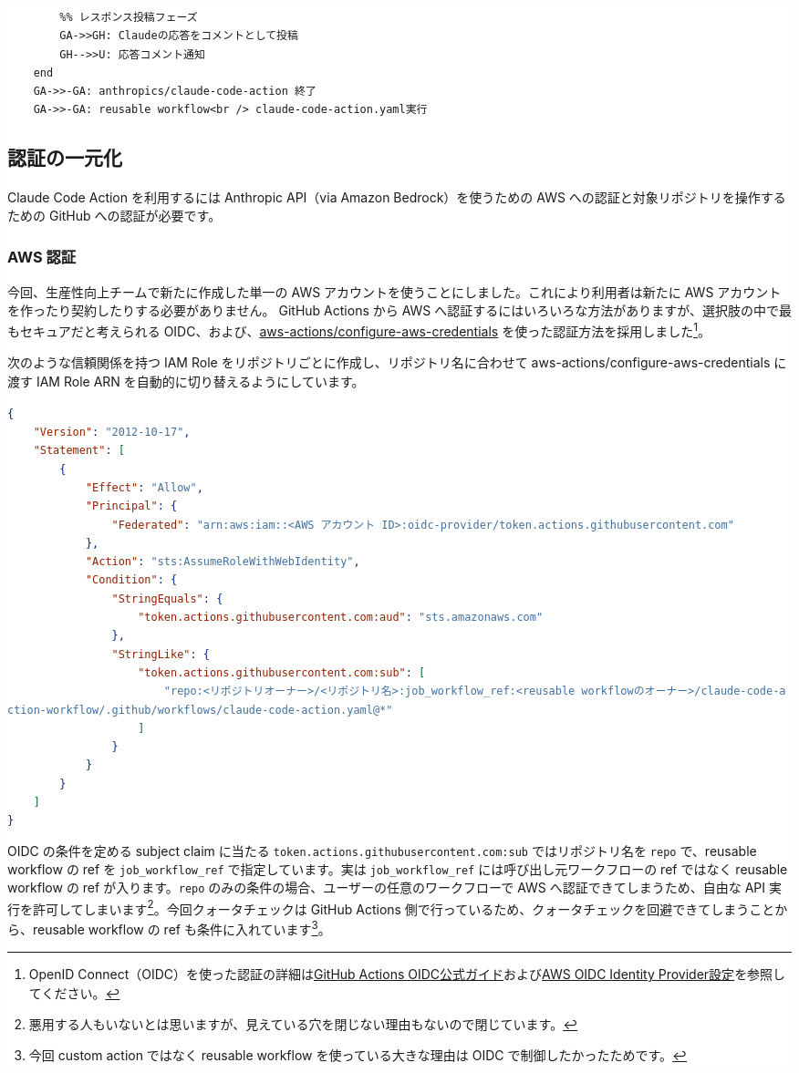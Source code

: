 ```mermaid
        %% レスポンス投稿フェーズ
        GA->>GH: Claudeの応答をコメントとして投稿
        GH-->>U: 応答コメント通知
    end
    GA->>-GA: anthropics/claude-code-action 終了
    GA->>-GA: reusable workflow<br /> claude-code-action.yaml実行
```

## 認証の一元化
Claude Code Action を利用するには Anthropic API（via Amazon Bedrock）を使うための AWS への認証と対象リポジトリを操作するための GitHub への認証が必要です。

### AWS 認証

今回、生産性向上チームで新たに作成した単一の AWS アカウントを使うことにしました。これにより利用者は新たに AWS アカウントを作ったり契約したりする必要がありません。
GitHub Actions から AWS へ認証するにはいろいろな方法がありますが、選択肢の中で最もセキュアだと考えられる OIDC、および、[aws-actions/configure-aws-credentials](https://github.com/aws-actions/configure-aws-credentials) を使った認証方法を採用しました[^OIDC]。

[^OIDC]: OpenID Connect（OIDC）を使った認証の詳細は[GitHub Actions OIDC公式ガイド](https://docs.github.com/en/actions/deployment/security-hardening-your-deployments/about-security-hardening-with-openid-connect)および[AWS OIDC Identity Provider設定](https://docs.aws.amazon.com/IAM/latest/UserGuide/id_roles_providers_create_oidc.html)を参照してください。

次のような信頼関係を持つ IAM Role をリポジトリごとに作成し、リポジトリ名に合わせて aws-actions/configure-aws-credentials に渡す IAM Role ARN を自動的に切り替えるようにしています。

```json
{
    "Version": "2012-10-17",
    "Statement": [
        {
            "Effect": "Allow",
            "Principal": {
                "Federated": "arn:aws:iam::<AWS アカウント ID>:oidc-provider/token.actions.githubusercontent.com"
            },
            "Action": "sts:AssumeRoleWithWebIdentity",
            "Condition": {
                "StringEquals": {
                    "token.actions.githubusercontent.com:aud": "sts.amazonaws.com"
                },
                "StringLike": {
                    "token.actions.githubusercontent.com:sub": [
                        "repo:<リポジトリオーナー>/<リポジトリ名>:job_workflow_ref:<reusable workflowのオーナー>/claude-code-action-workflow/.github/workflows/claude-code-action.yaml@*"
                    ]
                }
            }
        }
    ]
}
```

OIDC の条件を定める subject claim に当たる `token.actions.githubusercontent.com:sub` ではリポジトリ名を `repo` で、reusable workflow の ref を `job_workflow_ref` で指定しています。実は `job_workflow_ref` には呼び出し元ワークフローの ref ではなく reusable workflow の ref が入ります。`repo` のみの条件の場合、ユーザーの任意のワークフローで AWS へ認証できてしまうため、自由な API 実行を許可してしまいます[^akuyou]。今回クォータチェックは GitHub Actions 側で行っているため、クォータチェックを回避できてしまうことから、reusable workflow の ref も条件に入れています[^custom_action]。


[^aws_understand]: もちろんネタです。AWS の話が多いですが、AWS の詳しい解説はしないので、AWS の話について来られる人/適宜調べられる人を想定しているという意味です。
[^not_trigger]: *When you use the repository's `GITHUB_TOKEN` to perform tasks, events triggered by the `GITHUB_TOKEN`, with the exception of workflow_dispatch and repository_dispatch, will not create a new workflow run.* ref: https://docs.github.com/en/actions/how-tos/write-workflows/choose-when-workflows-run/trigger-a-workflow#triggering-a-workflow-from-a-workflow
[^somosomo]: そもそも Claude Code を実行するときにリポジトリへの権限を渡しているのだから同じでは？と思うかもしれません。結局はどこまで線引きするかという話になりますね。
[^akuyou]: 悪用する人もいないとは思いますが、見えている穴を閉じない理由もないので閉じています。
[^custom_action]: 今回 custom action ではなく reusable workflow を使っている大きな理由は OIDC で制御したかったためです。
[^organization_sub]: organization 単位で設定することも可能ですが、影響範囲が大きく考えることが多くなるためリポジトリごとの設定を行うようにしています。
[^shunsuke-suzuki]: shunsuke-suzuki 氏のブログにも書いてありました。https://zenn.dev/shunsuke_suzuki/articles/secure-github-actions-by-pull-request-target#oidc-%E3%81%AE%E8%A8%AD%E5%AE%9A
[^identity]: この記事を書いて思ったのですが、実は `identity` にある Assume role arn を使えば、inference profile arn を特定しなくても利用者を特定できるのでは？と思いました。それができると処理が楽になるはず...
[^another_repo]: 正直リポジトリ管理は権限まわりで面倒なので、DynamoDB やら SSM Parameter Store やらで管理するようにしたいですね...
[^lambda]: しかし、ワークフロー上で計算するまではしなくていいかなと今は考えています。例えばクォータチェックを行う Lambda を用意して GitHub Actions から Invoke するという手もあります。これで実行の高速化と Actions 上の権限（Athena クエリ実行）の縮小が可能です。しかし、Lambda を用意するのを躊躇ってしまい今の実装となっています。
